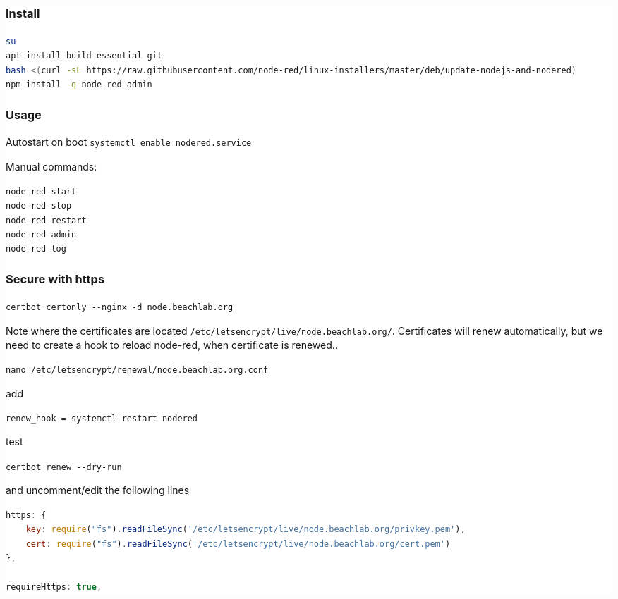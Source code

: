 ### Install

```bash
su
apt install build-essential git
bash <(curl -sL https://raw.githubusercontent.com/node-red/linux-installers/master/deb/update-nodejs-and-nodered)
npm install -g node-red-admin
```

### Usage

Autostart on boot `systemctl enable nodered.service`

Manual commands:

```bash
node-red-start
node-red-stop
node-red-restart
node-red-admin
node-red-log
```

### Secure with https

`certbot certonly --nginx -d node.beachlab.org`

Note where the certificates are located `/etc/letsencrypt/live/node.beachlab.org/`. Certificates will renew automatically, but we need to create a hook to reload node-red, when certificate is renewed..

`nano /etc/letsencrypt/renewal/node.beachlab.org.conf`

add

`renew_hook = systemctl restart nodered`

test

`certbot renew --dry-run`

and uncomment/edit the following lines

```js
https: {
    key: require("fs").readFileSync('/etc/letsencrypt/live/node.beachlab.org/privkey.pem'),
    cert: require("fs").readFileSync('/etc/letsencrypt/live/node.beachlab.org/cert.pem')
},

requireHttps: true,
```
